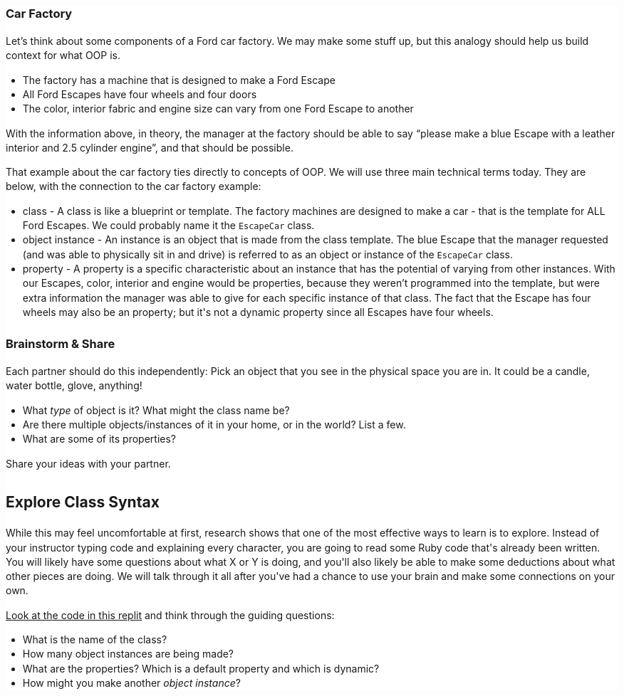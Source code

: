 ### Car Factory

Let’s think about some components of a Ford car factory. We may make some stuff up, but this analogy should help us build context for what OOP is.
- The factory has a machine that is designed to make a Ford Escape
- All Ford Escapes have four wheels and four doors
- The color, interior fabric and engine size can vary from one Ford Escape to another

With the information above, in theory, the manager at the factory should be able to say “please make a blue Escape with a leather interior and 2.5 cylinder engine”, and that should be possible.

That example about the car factory ties directly to concepts of OOP. We will use three main technical terms today. They are below, with the connection to the car factory example:

- <span class="vocab">class</span> - A class is like a blueprint or template. The factory machines are designed to make a car - that is the template for ALL Ford Escapes. We could probably name it the `EscapeCar` class.
- <span class="vocab">object instance</span> - An instance is an object that is made from the class template. The blue Escape that the manager requested (and was able to physically sit in and drive) is referred to as an object or instance of the `EscapeCar` class.
- <span class="vocab">property</span> - A property is a specific characteristic about an instance that has the potential of varying from other instances. With our Escapes, color, interior and engine would be properties, because they weren’t programmed into the template, but were extra information the manager was able to give for each specific instance of that class. The fact that the Escape has four wheels may also be an property; but it's not a dynamic property since all Escapes have four wheels.

<div class="s-card">
  <h3>Brainstorm & Share</h3> 
  <p>Each partner should do this independently: Pick an object that you see in the physical space you are in. It could be a candle, water bottle, glove, anything!</p>
  <ul>
    <li>What <em>type</em> of object is it? What might the class name be?</li>
    <li>Are there multiple objects/instances of it in your home, or in the world? List a few.</li>
    <li>What are some of its properties?</li>
  </ul>
  <p>Share your ideas with your partner.</p>
</div>

## Explore Class Syntax

While this may feel uncomfortable at first, research shows that one of the most effective ways to learn is to explore. Instead of your instructor typing code and explaining every character, you are going to read some Ruby code that's already been written. You will likely have some questions about what X or Y is doing, and you'll also likely be able to make some deductions about what other pieces are doing. We will talk through it all after you've had a chance to use your brain and make some connections on your own.

<a href="https://replit.com/@turingschool/oop-intro-ford-escape-js#index.js" target="_blank">Look at the code in this replit</a> and think through the guiding questions:

- What is the name of the class?
- How many object instances are being made?
- What are the properties? Which is a default property and which is dynamic?
- How might you make another _object instance_?
